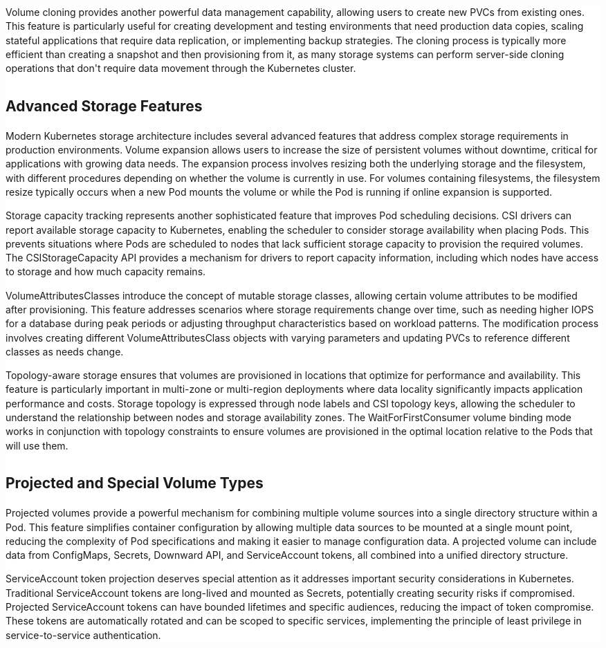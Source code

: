 Volume cloning provides another powerful data management capability, allowing users to create new PVCs from existing ones. This feature is particularly useful for creating development and testing environments that need production data copies, scaling stateful applications that require data replication, or implementing backup strategies. The cloning process is typically more efficient than creating a snapshot and then provisioning from it, as many storage systems can perform server-side cloning operations that don't require data movement through the Kubernetes cluster.

## Advanced Storage Features

Modern Kubernetes storage architecture includes several advanced features that address complex storage requirements in production environments. Volume expansion allows users to increase the size of persistent volumes without downtime, critical for applications with growing data needs. The expansion process involves resizing both the underlying storage and the filesystem, with different procedures depending on whether the volume is currently in use. For volumes containing filesystems, the filesystem resize typically occurs when a new Pod mounts the volume or while the Pod is running if online expansion is supported.

Storage capacity tracking represents another sophisticated feature that improves Pod scheduling decisions. CSI drivers can report available storage capacity to Kubernetes, enabling the scheduler to consider storage availability when placing Pods. This prevents situations where Pods are scheduled to nodes that lack sufficient storage capacity to provision the required volumes. The CSIStorageCapacity API provides a mechanism for drivers to report capacity information, including which nodes have access to storage and how much capacity remains.

VolumeAttributesClasses introduce the concept of mutable storage classes, allowing certain volume attributes to be modified after provisioning. This feature addresses scenarios where storage requirements change over time, such as needing higher IOPS for a database during peak periods or adjusting throughput characteristics based on workload patterns. The modification process involves creating different VolumeAttributesClass objects with varying parameters and updating PVCs to reference different classes as needs change.

Topology-aware storage ensures that volumes are provisioned in locations that optimize for performance and availability. This feature is particularly important in multi-zone or multi-region deployments where data locality significantly impacts application performance and costs. Storage topology is expressed through node labels and CSI topology keys, allowing the scheduler to understand the relationship between nodes and storage availability zones. The WaitForFirstConsumer volume binding mode works in conjunction with topology constraints to ensure volumes are provisioned in the optimal location relative to the Pods that will use them.

## Projected and Special Volume Types

Projected volumes provide a powerful mechanism for combining multiple volume sources into a single directory structure within a Pod. This feature simplifies container configuration by allowing multiple data sources to be mounted at a single mount point, reducing the complexity of Pod specifications and making it easier to manage configuration data. A projected volume can include data from ConfigMaps, Secrets, Downward API, and ServiceAccount tokens, all combined into a unified directory structure.

ServiceAccount token projection deserves special attention as it addresses important security considerations in Kubernetes. Traditional ServiceAccount tokens are long-lived and mounted as Secrets, potentially creating security risks if compromised. Projected ServiceAccount tokens can have bounded lifetimes and specific audiences, reducing the impact of token compromise. These tokens are automatically rotated and can be scoped to specific services, implementing the principle of least privilege in service-to-service authentication.
